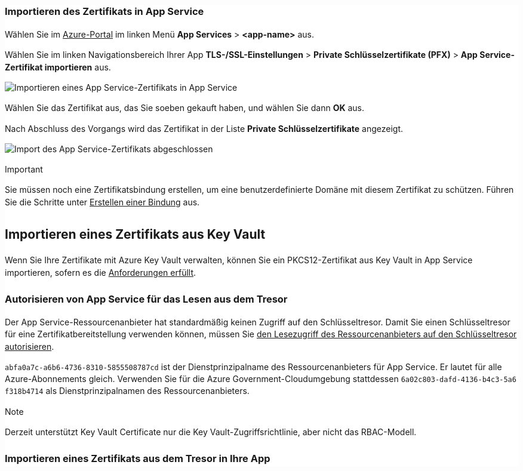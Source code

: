 ### <a name="import-certificate-into-app-service"></a>Importieren des Zertifikats in App Service

Wählen Sie im <a href="https://portal.azure.com" target="_blank">Azure-Portal</a> im linken Menü **App Services** >  **\<app-name>** aus.

Wählen Sie im linken Navigationsbereich Ihrer App **TLS-/SSL-Einstellungen** > **Private Schlüsselzertifikate (PFX)**  > **App Service-Zertifikat importieren** aus.

![Importieren eines App Service-Zertifikats in App Service](./media/configure-ssl-certificate/import-app-service-cert.png)

Wählen Sie das Zertifikat aus, das Sie soeben gekauft haben, und wählen Sie dann **OK** aus.

Nach Abschluss des Vorgangs wird das Zertifikat in der Liste **Private Schlüsselzertifikate** angezeigt.

![Import des App Service-Zertifikats abgeschlossen](./media/configure-ssl-certificate/import-app-service-cert-finished.png)

> [!IMPORTANT] 
> Sie müssen noch eine Zertifikatsbindung erstellen, um eine benutzerdefinierte Domäne mit diesem Zertifikat zu schützen. Führen Sie die Schritte unter [Erstellen einer Bindung](configure-ssl-bindings.md#create-binding) aus.
>

## <a name="import-a-certificate-from-key-vault"></a>Importieren eines Zertifikats aus Key Vault

Wenn Sie Ihre Zertifikate mit Azure Key Vault verwalten, können Sie ein PKCS12-Zertifikat aus Key Vault in App Service importieren, sofern es die [Anforderungen erfüllt](#private-certificate-requirements).

### <a name="authorize-app-service-to-read-from-the-vault"></a>Autorisieren von App Service für das Lesen aus dem Tresor
Der App Service-Ressourcenanbieter hat standardmäßig keinen Zugriff auf den Schlüsseltresor. Damit Sie einen Schlüsseltresor für eine Zertifikatbereitstellung verwenden können, müssen Sie [den Lesezugriff des Ressourcenanbieters auf den Schlüsseltresor autorisieren](../key-vault/general/assign-access-policy-cli.md). 

`abfa0a7c-a6b6-4736-8310-5855508787cd` ist der Dienstprinzipalname des Ressourcenanbieters für App Service. Er lautet für alle Azure-Abonnements gleich. Verwenden Sie für die Azure Government-Cloudumgebung stattdessen `6a02c803-dafd-4136-b4c3-5a6f318b4714` als Dienstprinzipalnamen des Ressourcenanbieters.

> [!NOTE]
> Derzeit unterstützt Key Vault Certificate nur die Key Vault-Zugriffsrichtlinie, aber nicht das RBAC-Modell.
> 

### <a name="import-a-certificate-from-your-vault-to-your-app"></a>Importieren eines Zertifikats aus dem Tresor in Ihre App
